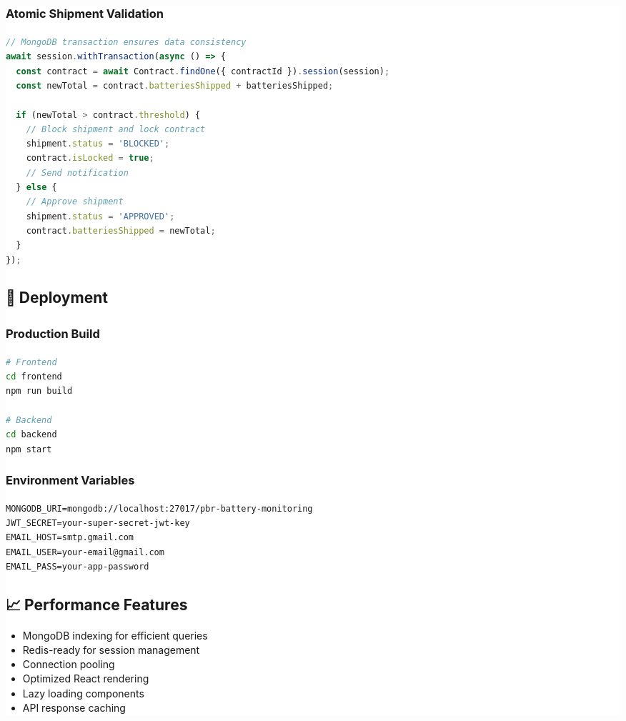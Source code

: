 ### Atomic Shipment Validation
```javascript
// MongoDB transaction ensures data consistency
await session.withTransaction(async () => {
  const contract = await Contract.findOne({ contractId }).session(session);
  const newTotal = contract.batteriesShipped + batteriesShipped;
  
  if (newTotal > contract.threshold) {
    // Block shipment and lock contract
    shipment.status = 'BLOCKED';
    contract.isLocked = true;
    // Send notification
  } else {
    // Approve shipment
    shipment.status = 'APPROVED';
    contract.batteriesShipped = newTotal;
  }
});
```

## 🚀 Deployment

### Production Build
```bash
# Frontend
cd frontend
npm run build

# Backend
cd backend
npm start
```

### Environment Variables
```env
MONGODB_URI=mongodb://localhost:27017/pbr-battery-monitoring
JWT_SECRET=your-super-secret-jwt-key
EMAIL_HOST=smtp.gmail.com
EMAIL_USER=your-email@gmail.com
EMAIL_PASS=your-app-password
```

## 📈 Performance Features

- MongoDB indexing for efficient queries
- Redis-ready for session management
- Connection pooling
- Optimized React rendering
- Lazy loading components
- API response caching

